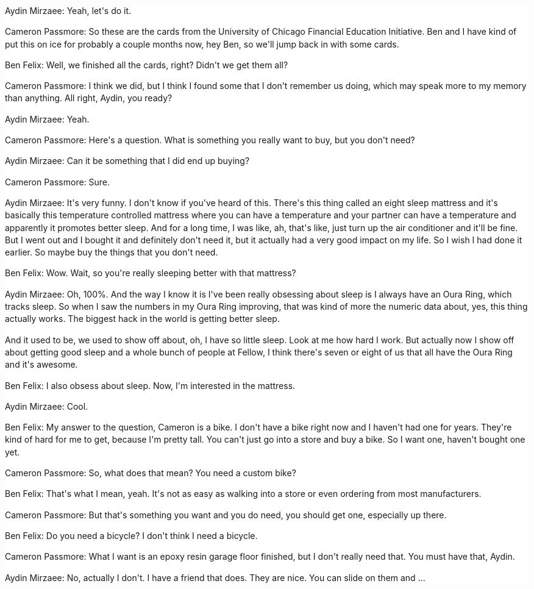 Aydin Mirzaee: Yeah, let's do it.

Cameron Passmore: So these are the cards from the University of Chicago Financial Education Initiative. Ben and I have kind of put this on ice for probably a couple months now, hey Ben, so we'll jump back in with some cards.

Ben Felix: Well, we finished all the cards, right? Didn't we get them all?

Cameron Passmore: I think we did, but I think I found some that I don't remember us doing, which may speak more to my memory than anything. All right, Aydin, you ready?

Aydin Mirzaee: Yeah.

Cameron Passmore: Here's a question. What is something you really want to buy, but you don't need?

Aydin Mirzaee: Can it be something that I did end up buying?

Cameron Passmore: Sure.

Aydin Mirzaee: It's very funny. I don't know if you've heard of this. There's this thing called an eight sleep mattress and it's basically this temperature controlled mattress where you can have a temperature and your partner can have a temperature and apparently it promotes better sleep. And for a long time, I was like, ah, that's like, just turn up the air conditioner and it'll be fine. But I went out and I bought it and definitely don't need it, but it actually had a very good impact on my life. So I wish I had done it earlier. So maybe buy the things that you don't need.

Ben Felix: Wow. Wait, so you're really sleeping better with that mattress?

Aydin Mirzaee: Oh, 100%. And the way I know it is I've been really obsessing about sleep is I always have an Oura Ring, which tracks sleep. So when I saw the numbers in my Oura Ring improving, that was kind of more the numeric data about, yes, this thing actually works. The biggest hack in the world is getting better sleep.

And it used to be, we used to show off about, oh, I have so little sleep. Look at me how hard I work. But actually now I show off about getting good sleep and a whole bunch of people at Fellow, I think there's seven or eight of us that all have the Oura Ring and it's awesome.

Ben Felix: I also obsess about sleep. Now, I'm interested in the mattress.

Aydin Mirzaee: Cool.

Ben Felix: My answer to the question, Cameron is a bike. I don't have a bike right now and I haven't had one for years. They're kind of hard for me to get, because I'm pretty tall. You can't just go into a store and buy a bike. So I want one, haven't bought one yet.

Cameron Passmore: So, what does that mean? You need a custom bike?

Ben Felix: That's what I mean, yeah. It's not as easy as walking into a store or even ordering from most manufacturers.

Cameron Passmore: But that's something you want and you do need, you should get one, especially up there.

Ben Felix: Do you need a bicycle? I don't think I need a bicycle.

Cameron Passmore: What I want is an epoxy resin garage floor finished, but I don't really need that. You must have that, Aydin.

Aydin Mirzaee: No, actually I don't. I have a friend that does. They are nice. You can slide on them and ...
